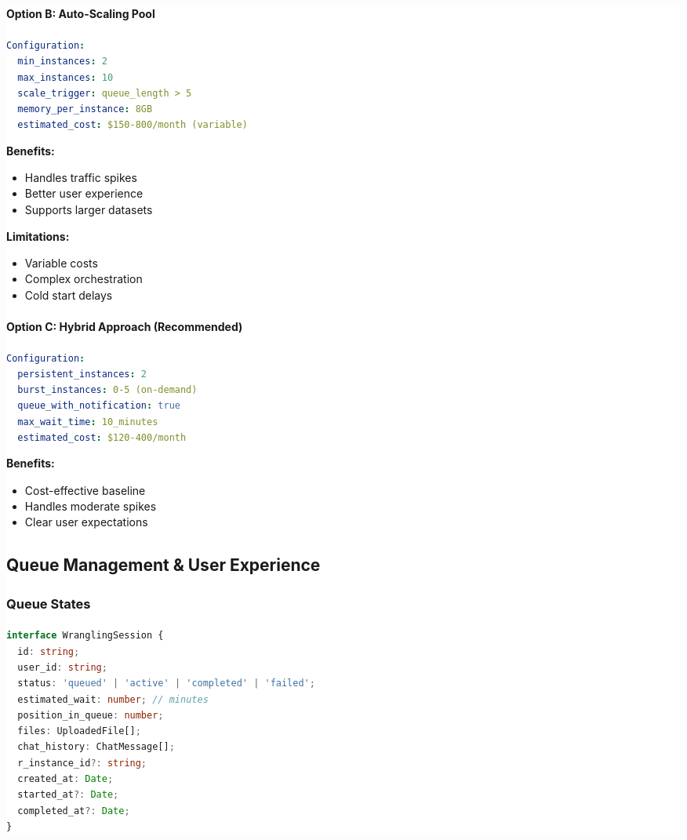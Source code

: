 #### Option B: Auto-Scaling Pool
```yaml
Configuration:
  min_instances: 2
  max_instances: 10
  scale_trigger: queue_length > 5
  memory_per_instance: 8GB
  estimated_cost: $150-800/month (variable)
```

**Benefits:**
- Handles traffic spikes
- Better user experience
- Supports larger datasets

**Limitations:**
- Variable costs
- Complex orchestration
- Cold start delays

#### Option C: Hybrid Approach (Recommended)
```yaml
Configuration:
  persistent_instances: 2
  burst_instances: 0-5 (on-demand)
  queue_with_notification: true
  max_wait_time: 10_minutes
  estimated_cost: $120-400/month
```

**Benefits:**
- Cost-effective baseline
- Handles moderate spikes
- Clear user expectations

## Queue Management & User Experience

### Queue States
```typescript
interface WranglingSession {
  id: string;
  user_id: string;
  status: 'queued' | 'active' | 'completed' | 'failed';
  estimated_wait: number; // minutes
  position_in_queue: number;
  files: UploadedFile[];
  chat_history: ChatMessage[];
  r_instance_id?: string;
  created_at: Date;
  started_at?: Date;
  completed_at?: Date;
}
```

